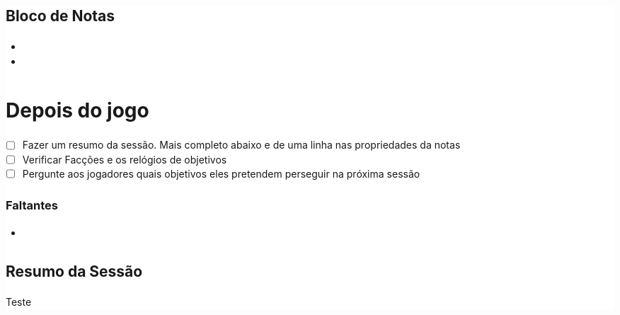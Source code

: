 ## Bloco de Notas
- 
- 

# Depois do jogo
- [ ] Fazer um resumo da sessão. Mais completo abaixo e de uma linha nas propriedades da notas
- [ ] Verificar Facções e os relógios de objetivos
- [ ] Pergunte aos jogadores quais objetivos eles pretendem perseguir na próxima sessão

### Faltantes
- 

## Resumo da Sessão
Teste